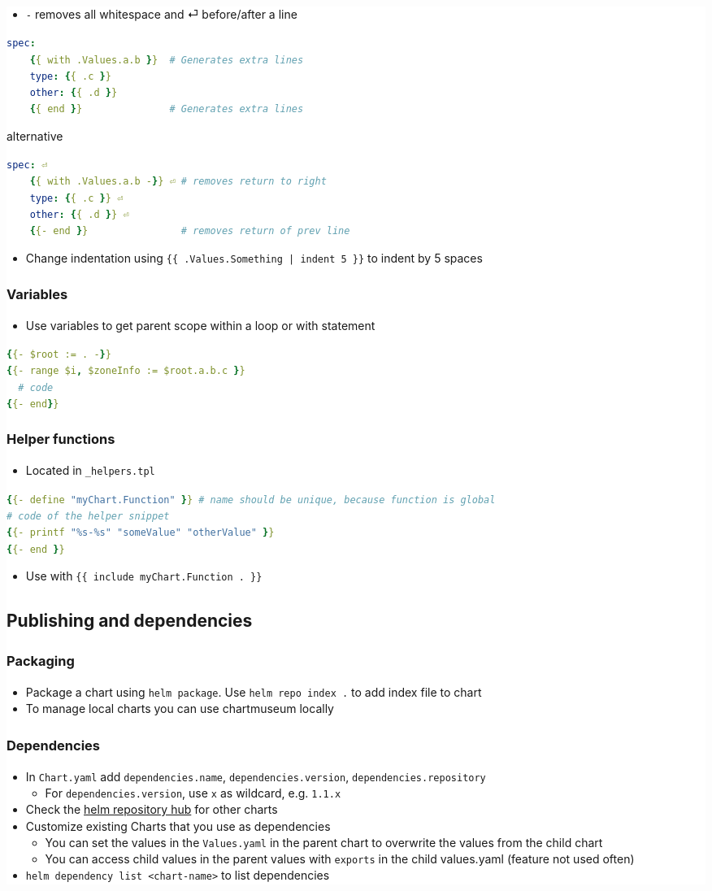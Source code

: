 - `-` removes all whitespace and ⏎ before/after a line

```yaml
spec:
    {{ with .Values.a.b }}  # Generates extra lines
    type: {{ .c }}
    other: {{ .d }}
    {{ end }}               # Generates extra lines
```

alternative 

```yaml
spec: ⏎
    {{ with .Values.a.b -}} ⏎ # removes return to right
    type: {{ .c }} ⏎
    other: {{ .d }} ⏎
    {{- end }}                # removes return of prev line
```

- Change indentation using `{{ .Values.Something | indent 5 }}` to indent by 5 spaces

### Variables

- Use variables to get parent scope within a loop or with statement

```yaml
{{- $root := . -}}
{{- range $i, $zoneInfo := $root.a.b.c }}
  # code
{{- end}}
```

### Helper functions

- Located in `_helpers.tpl`

```yaml
{{- define "myChart.Function" }} # name should be unique, because function is global
# code of the helper snippet
{{- printf "%s-%s" "someValue" "otherValue" }}
{{- end }}
```

- Use with `{{ include myChart.Function . }}`

## Publishing and dependencies

### Packaging

- Package a chart using `helm package`. Use `helm repo index .` to add index file to chart
- To manage local charts you can use chartmuseum locally

### Dependencies

- In `Chart.yaml` add `dependencies.name`, `dependencies.version`, `dependencies.repository` 
  - For `dependencies.version`, use `x` as wildcard, e.g. `1.1.x` 
- Check the [helm repository hub](https://artifacthub.io) for other charts
- Customize existing Charts that you use as dependencies
  - You can set the values in the `Values.yaml` in the parent chart to overwrite the values from the child chart
  - You can access child values in the parent values with `exports` in the child values.yaml (feature not used often)
- `helm dependency list <chart-name>` to list dependencies